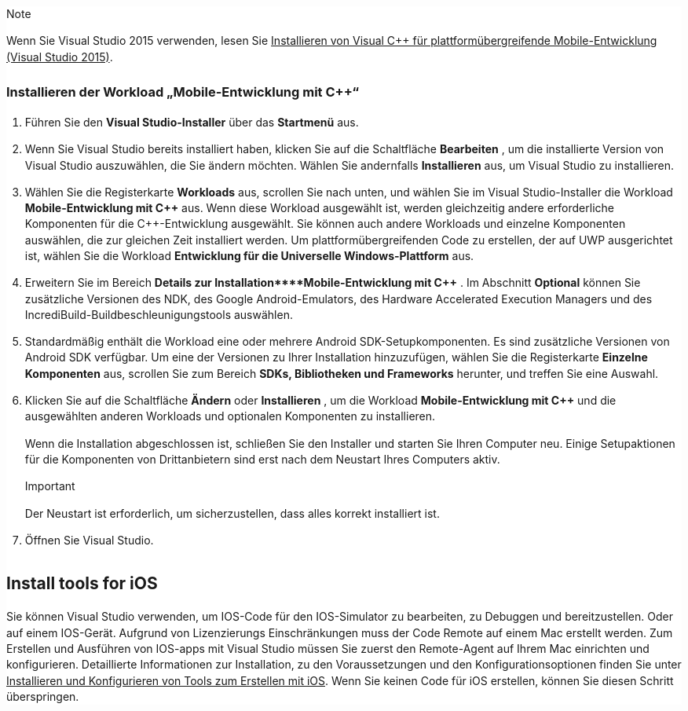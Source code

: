 > [!NOTE]
> Wenn Sie Visual Studio 2015 verwenden, lesen Sie [Installieren von Visual C++ für plattformübergreifende Mobile-Entwicklung (Visual Studio 2015)](install-visual-cpp-for-cross-platform-mobile-development.md?view=msvc-140&preserve-view=true).

### <a name="install-the-mobile-development-with-c-workload"></a>Installieren der Workload „Mobile-Entwicklung mit C++“

1. Führen Sie den **Visual Studio-Installer** über das **Startmenü** aus.

1. Wenn Sie Visual Studio bereits installiert haben, klicken Sie auf die Schaltfläche **Bearbeiten** , um die installierte Version von Visual Studio auszuwählen, die Sie ändern möchten. Wählen Sie andernfalls **Installieren** aus, um Visual Studio zu installieren.

1. Wählen Sie die Registerkarte **Workloads** aus, scrollen Sie nach unten, und wählen Sie im Visual Studio-Installer die Workload **Mobile-Entwicklung mit C++** aus. Wenn diese Workload ausgewählt ist, werden gleichzeitig andere erforderliche Komponenten für die C++-Entwicklung ausgewählt. Sie können auch andere Workloads und einzelne Komponenten auswählen, die zur gleichen Zeit installiert werden. Um plattformübergreifenden Code zu erstellen, der auf UWP ausgerichtet ist, wählen Sie die Workload **Entwicklung für die Universelle Windows-Plattform** aus.

1. Erweitern Sie im Bereich **Details zur Installation****Mobile-Entwicklung mit C++** . Im Abschnitt **Optional** können Sie zusätzliche Versionen des NDK, des Google Android-Emulators, des Hardware Accelerated Execution Managers und des IncrediBuild-Buildbeschleunigungstools auswählen.

1. Standardmäßig enthält die Workload eine oder mehrere Android SDK-Setupkomponenten. Es sind zusätzliche Versionen von Android SDK verfügbar. Um eine der Versionen zu Ihrer Installation hinzuzufügen, wählen Sie die Registerkarte **Einzelne Komponenten** aus, scrollen Sie zum Bereich **SDKs, Bibliotheken und Frameworks** herunter, und treffen Sie eine Auswahl.

1. Klicken Sie auf die Schaltfläche **Ändern** oder **Installieren** , um die Workload **Mobile-Entwicklung mit C++** und die ausgewählten anderen Workloads und optionalen Komponenten zu installieren.

   Wenn die Installation abgeschlossen ist, schließen Sie den Installer und starten Sie Ihren Computer neu. Einige Setupaktionen für die Komponenten von Drittanbietern sind erst nach dem Neustart Ihres Computers aktiv.

   > [!IMPORTANT]
   > Der Neustart ist erforderlich, um sicherzustellen, dass alles korrekt installiert ist.

1. Öffnen Sie Visual Studio.

## <a name="install-tools-for-ios"></a>Install tools for iOS

Sie können Visual Studio verwenden, um IOS-Code für den IOS-Simulator zu bearbeiten, zu Debuggen und bereitzustellen. Oder auf einem IOS-Gerät. Aufgrund von Lizenzierungs Einschränkungen muss der Code Remote auf einem Mac erstellt werden. Zum Erstellen und Ausführen von IOS-apps mit Visual Studio müssen Sie zuerst den Remote-Agent auf Ihrem Mac einrichten und konfigurieren. Detaillierte Informationen zur Installation, zu den Voraussetzungen und den Konfigurationsoptionen finden Sie unter [Installieren und Konfigurieren von Tools zum Erstellen mit iOS](../cross-platform/install-and-configure-tools-to-build-using-ios.md). Wenn Sie keinen Code für iOS erstellen, können Sie diesen Schritt überspringen.
